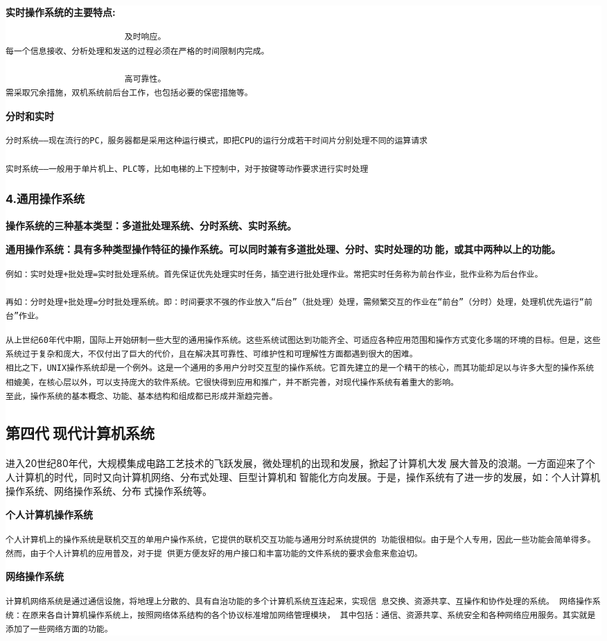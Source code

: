**实时操作系统的主要特点:**

```
						及时响应。
每一个信息接收、分析处理和发送的过程必须在严格的时间限制内完成。

						高可靠性。
需采取冗余措施，双机系统前后台工作，也包括必要的保密措施等。
```

**分时和实时**

```
分时系统——现在流行的PC，服务器都是采用这种运行模式，即把CPU的运行分成若干时间片分别处理不同的运算请求

实时系统——一般用于单片机上、PLC等，比如电梯的上下控制中，对于按键等动作要求进行实时处理 
```

### 4.通用操作系统

**操作系统的三种基本类型：多道批处理系统、分时系统、实时系统。** 

**通用操作系统：具有多种类型操作特征的操作系统。可以同时兼有多道批处理、分时、实时处理的功 能，或其中两种以上的功能。**

```
例如：实时处理+批处理=实时批处理系统。首先保证优先处理实时任务，插空进行批处理作业。常把实时任务称为前台作业，批作业称为后台作业。

再如：分时处理+批处理=分时批处理系统。即：时间要求不强的作业放入“后台”（批处理）处理，需频繁交互的作业在“前台”（分时）处理，处理机优先运行“前台”作业。
```



```
从上世纪60年代中期，国际上开始研制一些大型的通用操作系统。这些系统试图达到功能齐全、可适应各种应用范围和操作方式变化多端的环境的目标。但是，这些系统过于复杂和庞大，不仅付出了巨大的代价，且在解决其可靠性、可维护性和可理解性方面都遇到很大的困难。
相比之下，UNIX操作系统却是一个例外。这是一个通用的多用户分时交互型的操作系统。它首先建立的是一个精干的核心，而其功能却足以与许多大型的操作系统相媲美，在核心层以外，可以支持庞大的软件系统。它很快得到应用和推广，并不断完善，对现代操作系统有着重大的影响。
至此，操作系统的基本概念、功能、基本结构和组成都已形成并渐趋完善。
```

## 第四代 现代计算机系统

进入20世纪80年代，大规模集成电路工艺技术的飞跃发展，微处理机的出现和发展，掀起了计算机大发 展大普及的浪潮。一方面迎来了个人计算机的时代，同时又向计算机网络、分布式处理、巨型计算机和 智能化方向发展。于是，操作系统有了进一步的发展，如：个人计算机操作系统、网络操作系统、分布 式操作系统等。 

**个人计算机操作系统**  

```
个人计算机上的操作系统是联机交互的单用户操作系统，它提供的联机交互功能与通用分时系统提供的 功能很相似。由于是个人专用，因此一些功能会简单得多。然而，由于个人计算机的应用普及，对于提 供更方便友好的用户接口和丰富功能的文件系统的要求会愈来愈迫切。 
```

**网络操作系统**  

```
计算机网络系统是通过通信设施，将地理上分散的、具有自治功能的多个计算机系统互连起来，实现信 息交换、资源共享、互操作和协作处理的系统。 网络操作系统：在原来各自计算机操作系统上，按照网络体系结构的各个协议标准增加网络管理模块， 其中包括：通信、资源共享、系统安全和各种网络应用服务。其实就是添加了一些网络方面的功能。
```
